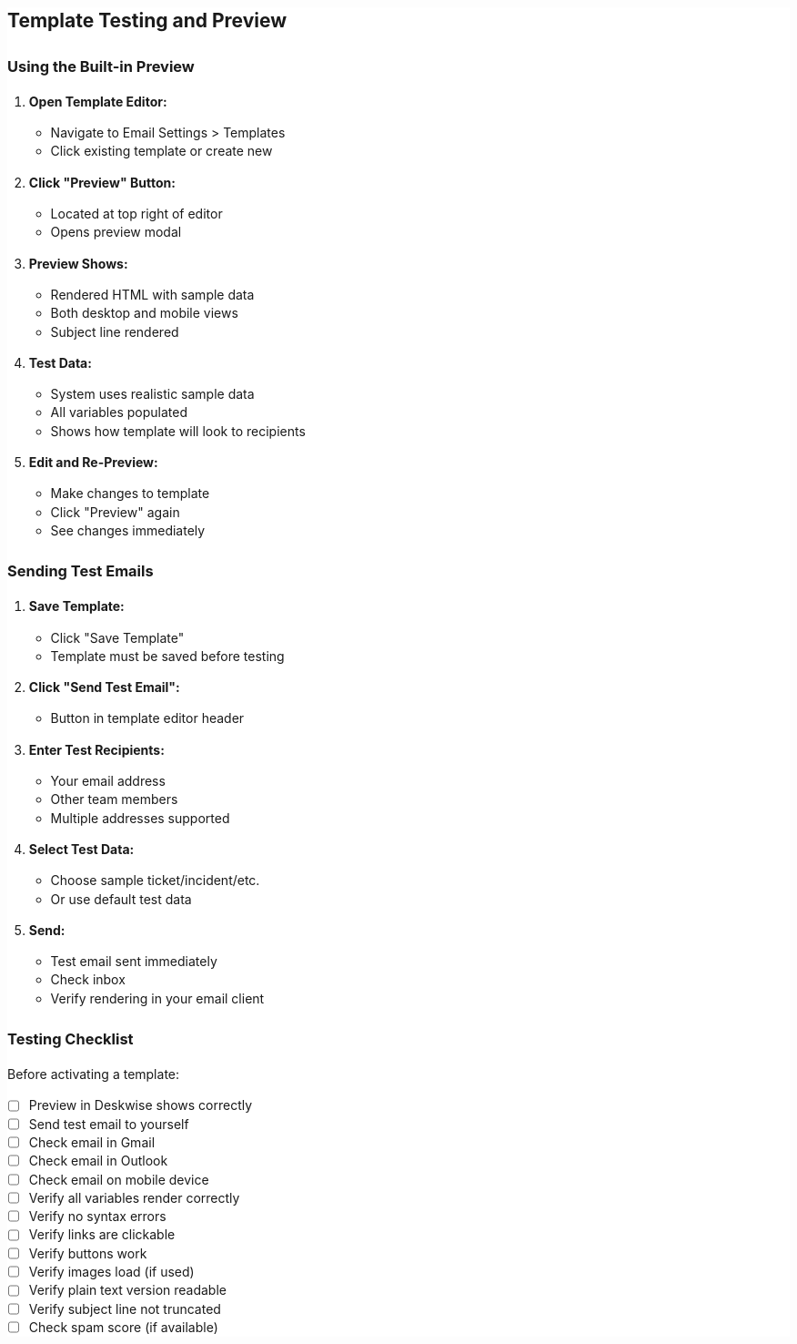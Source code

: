 ## Template Testing and Preview

### Using the Built-in Preview

1. **Open Template Editor:**
   - Navigate to Email Settings > Templates
   - Click existing template or create new

2. **Click "Preview" Button:**
   - Located at top right of editor
   - Opens preview modal

3. **Preview Shows:**
   - Rendered HTML with sample data
   - Both desktop and mobile views
   - Subject line rendered

4. **Test Data:**
   - System uses realistic sample data
   - All variables populated
   - Shows how template will look to recipients

5. **Edit and Re-Preview:**
   - Make changes to template
   - Click "Preview" again
   - See changes immediately

### Sending Test Emails

1. **Save Template:**
   - Click "Save Template"
   - Template must be saved before testing

2. **Click "Send Test Email":**
   - Button in template editor header

3. **Enter Test Recipients:**
   - Your email address
   - Other team members
   - Multiple addresses supported

4. **Select Test Data:**
   - Choose sample ticket/incident/etc.
   - Or use default test data

5. **Send:**
   - Test email sent immediately
   - Check inbox
   - Verify rendering in your email client

### Testing Checklist

Before activating a template:

- [ ] Preview in Deskwise shows correctly
- [ ] Send test email to yourself
- [ ] Check email in Gmail
- [ ] Check email in Outlook
- [ ] Check email on mobile device
- [ ] Verify all variables render correctly
- [ ] Verify no syntax errors
- [ ] Verify links are clickable
- [ ] Verify buttons work
- [ ] Verify images load (if used)
- [ ] Verify plain text version readable
- [ ] Verify subject line not truncated
- [ ] Check spam score (if available)
